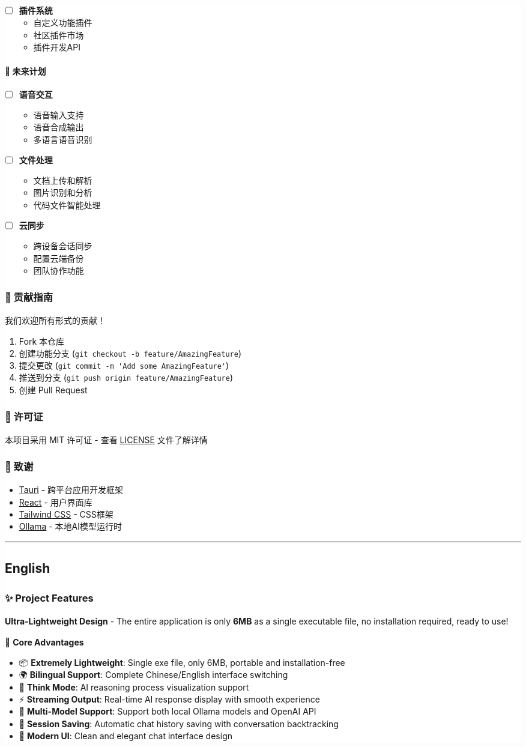 - [ ] **插件系统**
  - 自定义功能插件
  - 社区插件市场
  - 插件开发API

#### 🔮 未来计划
- [ ] **语音交互**
  - 语音输入支持
  - 语音合成输出
  - 多语言语音识别

- [ ] **文件处理**
  - 文档上传和解析
  - 图片识别和分析
  - 代码文件智能处理

- [ ] **云同步**
  - 跨设备会话同步
  - 配置云端备份
  - 团队协作功能

### 🤝 贡献指南

我们欢迎所有形式的贡献！

1. Fork 本仓库
2. 创建功能分支 (`git checkout -b feature/AmazingFeature`)
3. 提交更改 (`git commit -m 'Add some AmazingFeature'`)
4. 推送到分支 (`git push origin feature/AmazingFeature`)
5. 创建 Pull Request

### 📄 许可证

本项目采用 MIT 许可证 - 查看 [LICENSE](LICENSE) 文件了解详情

### 🙏 致谢

- [Tauri](https://tauri.app/) - 跨平台应用开发框架
- [React](https://reactjs.org/) - 用户界面库
- [Tailwind CSS](https://tailwindcss.com/) - CSS框架
- [Ollama](https://ollama.ai/) - 本地AI模型运行时

---

## English

### ✨ Project Features

**Ultra-Lightweight Design** - The entire application is only **6MB** as a single executable file, no installation required, ready to use!

🎯 **Core Advantages**
- 📦 **Extremely Lightweight**: Single exe file, only 6MB, portable and installation-free
- 🌍 **Bilingual Support**: Complete Chinese/English interface switching
- 🧠 **Think Mode**: AI reasoning process visualization support
- ⚡ **Streaming Output**: Real-time AI response display with smooth experience
- 🔧 **Multi-Model Support**: Support both local Ollama models and OpenAI API
- 💾 **Session Saving**: Automatic chat history saving with conversation backtracking
- 🎨 **Modern UI**: Clean and elegant chat interface design
